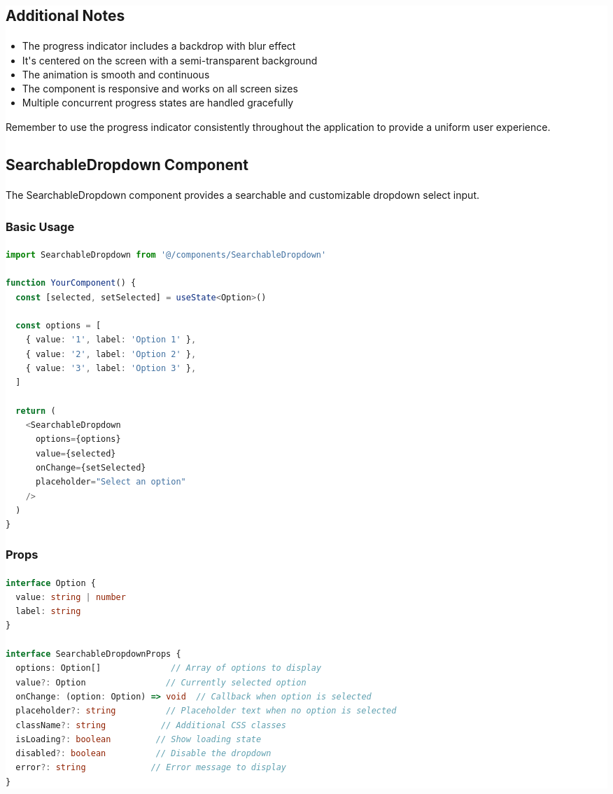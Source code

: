 ## Additional Notes

- The progress indicator includes a backdrop with blur effect
- It's centered on the screen with a semi-transparent background
- The animation is smooth and continuous
- The component is responsive and works on all screen sizes
- Multiple concurrent progress states are handled gracefully

Remember to use the progress indicator consistently throughout the application to provide a uniform user experience.

## SearchableDropdown Component

The SearchableDropdown component provides a searchable and customizable dropdown select input.

### Basic Usage

```typescript
import SearchableDropdown from '@/components/SearchableDropdown'

function YourComponent() {
  const [selected, setSelected] = useState<Option>()
  
  const options = [
    { value: '1', label: 'Option 1' },
    { value: '2', label: 'Option 2' },
    { value: '3', label: 'Option 3' },
  ]

  return (
    <SearchableDropdown
      options={options}
      value={selected}
      onChange={setSelected}
      placeholder="Select an option"
    />
  )
}
```

### Props

```typescript
interface Option {
  value: string | number
  label: string
}

interface SearchableDropdownProps {
  options: Option[]              // Array of options to display
  value?: Option                // Currently selected option
  onChange: (option: Option) => void  // Callback when option is selected
  placeholder?: string          // Placeholder text when no option is selected
  className?: string           // Additional CSS classes
  isLoading?: boolean         // Show loading state
  disabled?: boolean          // Disable the dropdown
  error?: string             // Error message to display
}
```
